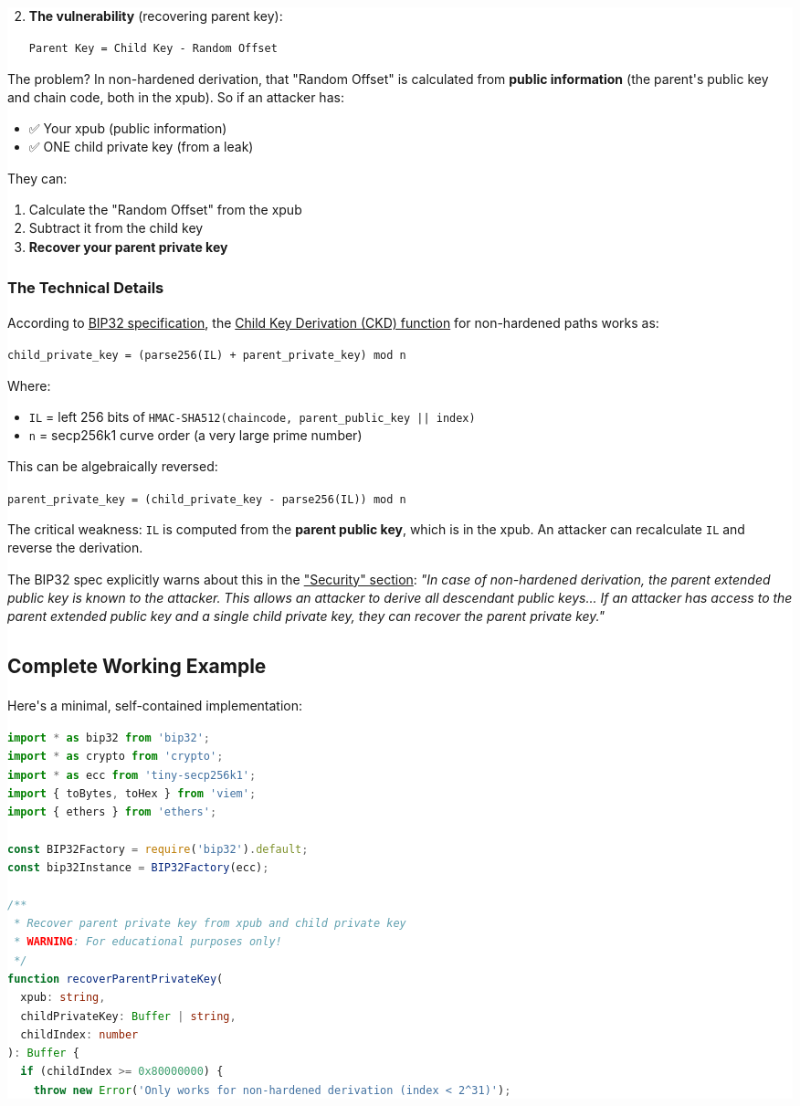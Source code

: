 2. **The vulnerability** (recovering parent key):
   ```
   Parent Key = Child Key - Random Offset
   ```

The problem? In non-hardened derivation, that "Random Offset" is calculated from **public information** (the parent's public key and chain code, both in the xpub). So if an attacker has:
- ✅ Your xpub (public information)
- ✅ ONE child private key (from a leak)

They can:
1. Calculate the "Random Offset" from the xpub
2. Subtract it from the child key
3. **Recover your parent private key**

### The Technical Details

According to [BIP32 specification](https://github.com/bitcoin/bips/blob/master/bip-0032.mediawiki), the [Child Key Derivation (CKD) function](https://github.com/bitcoin/bips/blob/master/bip-0032.mediawiki#child-key-derivation-ckd-functions) for non-hardened paths works as:

```
child_private_key = (parse256(IL) + parent_private_key) mod n
```

Where:
- `IL` = left 256 bits of `HMAC-SHA512(chaincode, parent_public_key || index)`
- `n` = secp256k1 curve order (a very large prime number)

This can be algebraically reversed:

```
parent_private_key = (child_private_key - parse256(IL)) mod n
```

The critical weakness: `IL` is computed from the **parent public key**, which is in the xpub. An attacker can recalculate `IL` and reverse the derivation.

The BIP32 spec explicitly warns about this in the ["Security" section](https://github.com/bitcoin/bips/blob/master/bip-0032.mediawiki#security): *"In case of non-hardened derivation, the parent extended public key is known to the attacker. This allows an attacker to derive all descendant public keys... If an attacker has access to the parent extended public key and a single child private key, they can recover the parent private key."*

## Complete Working Example

Here's a minimal, self-contained implementation:

```typescript
import * as bip32 from 'bip32';
import * as crypto from 'crypto';
import * as ecc from 'tiny-secp256k1';
import { toBytes, toHex } from 'viem';
import { ethers } from 'ethers';

const BIP32Factory = require('bip32').default;
const bip32Instance = BIP32Factory(ecc);

/**
 * Recover parent private key from xpub and child private key
 * WARNING: For educational purposes only!
 */
function recoverParentPrivateKey(
  xpub: string,
  childPrivateKey: Buffer | string,
  childIndex: number
): Buffer {
  if (childIndex >= 0x80000000) {
    throw new Error('Only works for non-hardened derivation (index < 2^31)');
```